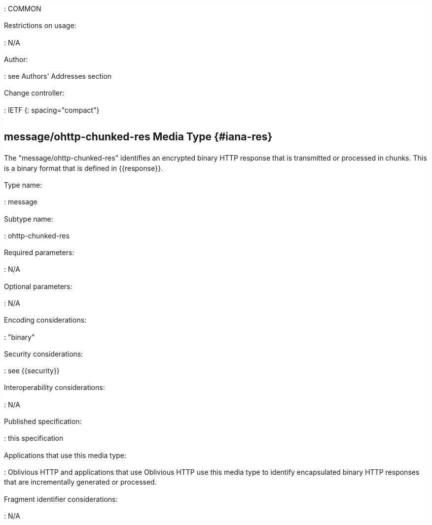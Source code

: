 : COMMON

Restrictions on usage:

: N/A

Author:

: see Authors' Addresses section

Change controller:

: IETF
{: spacing="compact"}


## message/ohttp-chunked-res Media Type {#iana-res}

The "message/ohttp-chunked-res" identifies an encrypted binary HTTP response
that is transmitted or processed in chunks. This is a binary format that
is defined in {{response}}.

Type name:

: message

Subtype name:

: ohttp-chunked-res

Required parameters:

: N/A

Optional parameters:

: N/A

Encoding considerations:

: "binary"

Security considerations:

: see {{security}}

Interoperability considerations:

: N/A

Published specification:

: this specification

Applications that use this media type:

: Oblivious HTTP and applications that use Oblivious HTTP use this media type to
  identify encapsulated binary HTTP responses that are incrementally generated or processed.

Fragment identifier considerations:

: N/A
